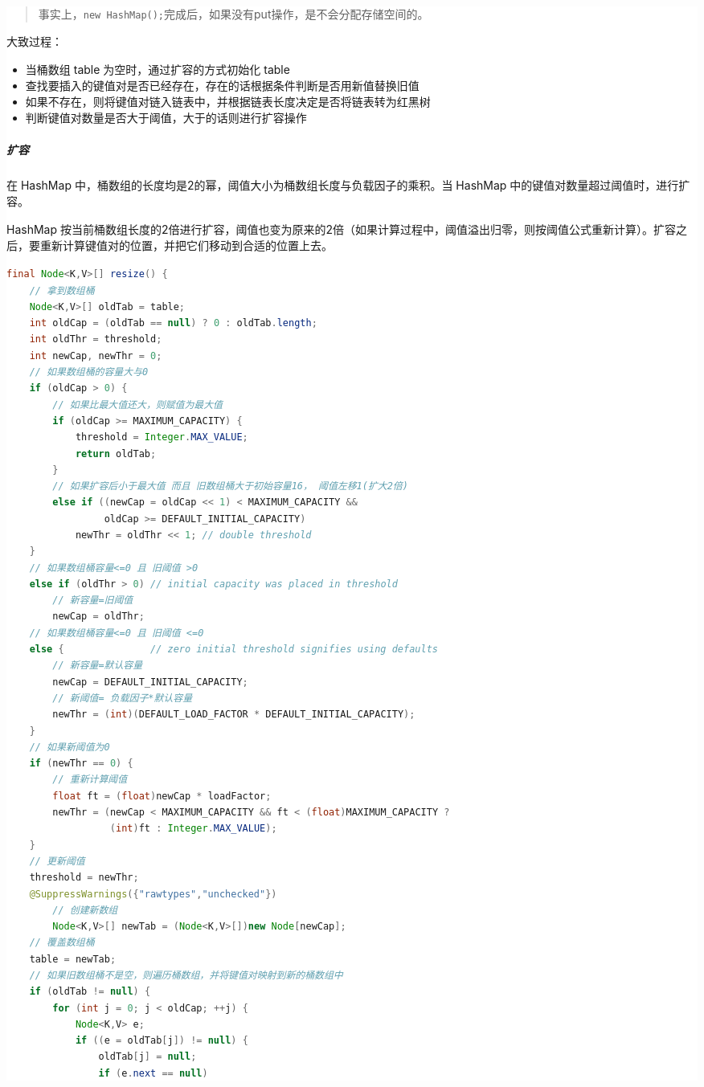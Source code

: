 > 事实上，`new HashMap();`完成后，如果没有put操作，是不会分配存储空间的。

大致过程：

* 当桶数组 table 为空时，通过扩容的方式初始化 table
* 查找要插入的键值对是否已经存在，存在的话根据条件判断是否用新值替换旧值
* 如果不存在，则将键值对链入链表中，并根据链表长度决定是否将链表转为红黑树
* 判断键值对数量是否大于阈值，大于的话则进行扩容操作

##### 扩容

在 HashMap 中，桶数组的长度均是2的幂，阈值大小为桶数组长度与负载因子的乘积。当 HashMap 中的键值对数量超过阈值时，进行扩容。

HashMap 按当前桶数组长度的2倍进行扩容，阈值也变为原来的2倍（如果计算过程中，阈值溢出归零，则按阈值公式重新计算）。扩容之后，要重新计算键值对的位置，并把它们移动到合适的位置上去。

```java
final Node<K,V>[] resize() {
    // 拿到数组桶
    Node<K,V>[] oldTab = table;
    int oldCap = (oldTab == null) ? 0 : oldTab.length;
    int oldThr = threshold;
    int newCap, newThr = 0;
    // 如果数组桶的容量大与0
    if (oldCap > 0) {
        // 如果比最大值还大，则赋值为最大值
        if (oldCap >= MAXIMUM_CAPACITY) {
            threshold = Integer.MAX_VALUE;
            return oldTab;
        }
        // 如果扩容后小于最大值 而且 旧数组桶大于初始容量16， 阈值左移1(扩大2倍)
        else if ((newCap = oldCap << 1) < MAXIMUM_CAPACITY &&
                 oldCap >= DEFAULT_INITIAL_CAPACITY)
            newThr = oldThr << 1; // double threshold
    }
    // 如果数组桶容量<=0 且 旧阈值 >0
    else if (oldThr > 0) // initial capacity was placed in threshold
        // 新容量=旧阈值
        newCap = oldThr;
    // 如果数组桶容量<=0 且 旧阈值 <=0
    else {               // zero initial threshold signifies using defaults
        // 新容量=默认容量
        newCap = DEFAULT_INITIAL_CAPACITY;
        // 新阈值= 负载因子*默认容量
        newThr = (int)(DEFAULT_LOAD_FACTOR * DEFAULT_INITIAL_CAPACITY);
    }
    // 如果新阈值为0
    if (newThr == 0) {
        // 重新计算阈值
        float ft = (float)newCap * loadFactor;
        newThr = (newCap < MAXIMUM_CAPACITY && ft < (float)MAXIMUM_CAPACITY ?
                  (int)ft : Integer.MAX_VALUE);
    }
    // 更新阈值
    threshold = newThr;
    @SuppressWarnings({"rawtypes","unchecked"})
        // 创建新数组
        Node<K,V>[] newTab = (Node<K,V>[])new Node[newCap];
    // 覆盖数组桶
    table = newTab;
    // 如果旧数组桶不是空，则遍历桶数组，并将键值对映射到新的桶数组中
    if (oldTab != null) {
        for (int j = 0; j < oldCap; ++j) {
            Node<K,V> e;
            if ((e = oldTab[j]) != null) {
                oldTab[j] = null;
                if (e.next == null)
```